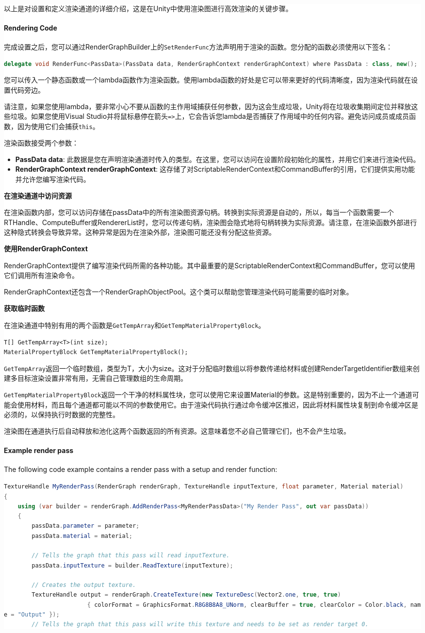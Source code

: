 以上是对设置和定义渲染通道的详细介绍，这是在Unity中使用渲染图进行高效渲染的关键步骤。

####  Rendering Code

完成设置之后，您可以通过RenderGraphBuilder上的`SetRenderFunc`方法声明用于渲染的函数。您分配的函数必须使用以下签名：

```c#
delegate void RenderFunc<PassData>(PassData data, RenderGraphContext renderGraphContext) where PassData : class, new();
```

您可以传入一个静态函数或一个lambda函数作为渲染函数。使用lambda函数的好处是它可以带来更好的代码清晰度，因为渲染代码就在设置代码旁边。

请注意，如果您使用lambda，要非常小心不要从函数的主作用域捕获任何参数，因为这会生成垃圾，Unity将在垃圾收集期间定位并释放这些垃圾。如果您使用Visual Studio并将鼠标悬停在箭头`=>`上，它会告诉您lambda是否捕获了作用域中的任何内容。避免访问成员或成员函数，因为使用它们会捕获`this`。

渲染函数接受两个参数：

- **PassData data**: 此数据是您在声明渲染通道时传入的类型。在这里，您可以访问在设置阶段初始化的属性，并用它们来进行渲染代码。
- **RenderGraphContext renderGraphContext**: 这存储了对ScriptableRenderContext和CommandBuffer的引用，它们提供实用功能并允许您编写渲染代码。

**在渲染通道中访问资源**

在渲染函数内部，您可以访问存储在passData中的所有渲染图资源句柄。转换到实际资源是自动的，所以，每当一个函数需要一个RTHandle、ComputeBuffer或RendererList时，您可以传递句柄，渲染图会隐式地将句柄转换为实际资源。请注意，在渲染函数外部进行这种隐式转换会导致异常。这种异常是因为在渲染外部，渲染图可能还没有分配这些资源。

**使用RenderGraphContext**

RenderGraphContext提供了编写渲染代码所需的各种功能。其中最重要的是ScriptableRenderContext和CommandBuffer，您可以使用它们调用所有渲染命令。

RenderGraphContext还包含一个RenderGraphObjectPool。这个类可以帮助您管理渲染代码可能需要的临时对象。

**获取临时函数**

在渲染通道中特别有用的两个函数是`GetTempArray`和`GetTempMaterialPropertyBlock`。

```
T[] GetTempArray<T>(int size);
MaterialPropertyBlock GetTempMaterialPropertyBlock();
```

`GetTempArray`返回一个临时数组，类型为T，大小为size。这对于分配临时数组以将参数传递给材料或创建RenderTargetIdentifier数组来创建多目标渲染设置非常有用，无需自己管理数组的生命周期。

`GetTempMaterialPropertyBlock`返回一个干净的材料属性块，您可以使用它来设置Material的参数。这是特别重要的，因为不止一个通道可能会使用材料，而且每个通道都可能以不同的参数使用它。由于渲染代码执行通过命令缓冲区推迟，因此将材料属性块复制到命令缓冲区是必须的，以保持执行时数据的完整性。

渲染图在通道执行后自动释放和池化这两个函数返回的所有资源。这意味着您不必自己管理它们，也不会产生垃圾。

#### Example render pass

The following code example contains a render pass with a setup and render function:

```c#
TextureHandle MyRenderPass(RenderGraph renderGraph, TextureHandle inputTexture, float parameter, Material material)
{
    using (var builder = renderGraph.AddRenderPass<MyRenderPassData>("My Render Pass", out var passData))
    {
        passData.parameter = parameter;
        passData.material = material;

        // Tells the graph that this pass will read inputTexture.
        passData.inputTexture = builder.ReadTexture(inputTexture);

        // Creates the output texture.
        TextureHandle output = renderGraph.CreateTexture(new TextureDesc(Vector2.one, true, true)
                        { colorFormat = GraphicsFormat.R8G8B8A8_UNorm, clearBuffer = true, clearColor = Color.black, name = "Output" });
        // Tells the graph that this pass will write this texture and needs to be set as render target 0.
```